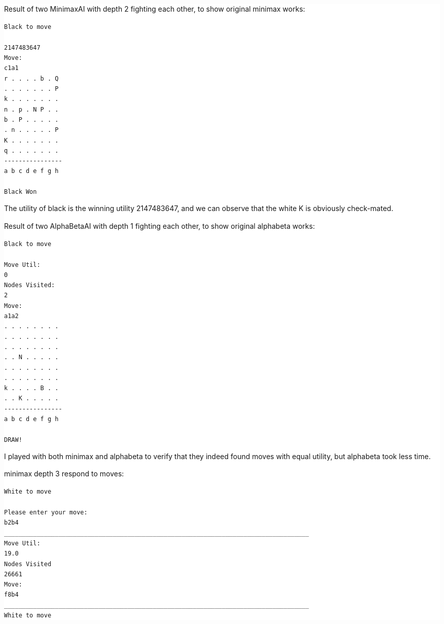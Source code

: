 Result of two MinimaxAI with depth 2 fighting each other, to show original minimax works:

	Black to move

	2147483647
	Move:
	c1a1
	r . . . . b . Q
	. . . . . . . P
	k . . . . . . .
	n . p . N P . .
	b . P . . . . .
	. n . . . . . P
	K . . . . . . .
	q . . . . . . .
	----------------
	a b c d e f g h
	
	Black Won
	
The utility of black is the winning utility 2147483647, and we can observe that the white K is obviously check-mated.  
  
Result of two AlphaBetaAI with depth 1 fighting each other, to show original alphabeta works:

	Black to move

	Move Util:
	0
	Nodes Visited:
	2
	Move:
	a1a2
	. . . . . . . .
	. . . . . . . .
	. . . . . . . .
	. . N . . . . .
	. . . . . . . .
	. . . . . . . .
	k . . . . B . .
	. . K . . . . .
	----------------
	a b c d e f g h
	
	DRAW!

I played with both minimax and alphabeta to verify that they indeed found moves with equal utility, but alphabeta took less time.  
  
minimax depth 3 respond to moves:

	White to move

	Please enter your move: 
	b2b4
	____________________________________________________________________________________
	Move Util:
	19.0
	Nodes Visited
	26661
	Move:
	f8b4
	____________________________________________________________________________________
	White to move
